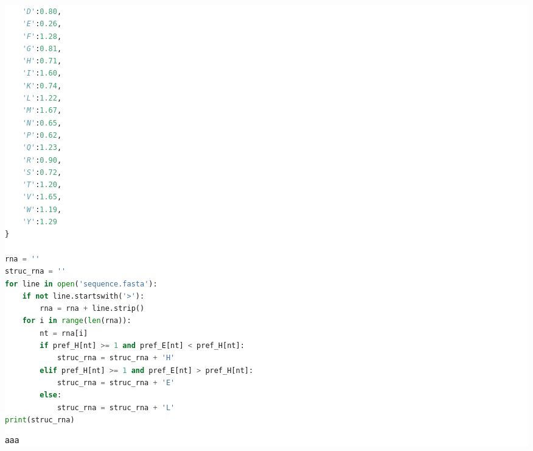 ```python
    'D':0.80,
    'E':0.26,
    'F':1.28,
    'G':0.81,
    'H':0.71,
    'I':1.60,
    'K':0.74,
    'L':1.22,
    'M':1.67,
    'N':0.65,
    'P':0.62,
    'Q':1.23,
    'R':0.90,
    'S':0.72,
    'T':1.20,
    'V':1.65,
    'W':1.19,
    'Y':1.29
}

rna = ''
struc_rna = ''
for line in open('sequence.fasta'):
    if not line.startswith('>'):
        rna = rna + line.strip()
    for i in range(len(rna)):
        nt = rna[i]
        if pref_H[nt] >= 1 and pref_E[nt] < pref_H[nt]:
            struc_rna = struc_rna + 'H'
        elif pref_H[nt] >= 1 and pref_E[nt] > pref_H[nt]:
            struc_rna = struc_rna + 'E'
        else:
            struc_rna = struc_rna + 'L'
print(struc_rna)
```

aaa